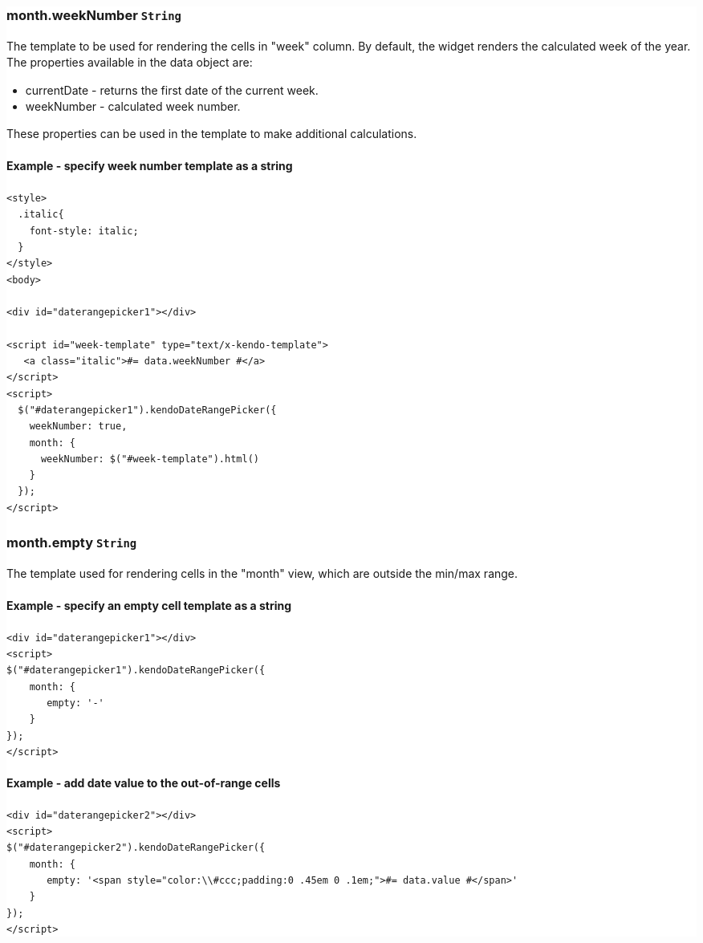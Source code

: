 ### month.weekNumber `String`

 The template to be used for rendering the cells in "week" column. By default, the widget renders the calculated week of the year.
 The properties available in the data object are:

 * currentDate - returns the first date of the current week.
 * weekNumber - calculated week number.

 These properties can be used in the template to make additional calculations.

#### Example - specify week number template as a string

    <style>
      .italic{
        font-style: italic;
      }
    </style>
    <body>

    <div id="daterangepicker1"></div>

    <script id="week-template" type="text/x-kendo-template">
       <a class="italic">#= data.weekNumber #</a>
    </script>
    <script>
      $("#daterangepicker1").kendoDateRangePicker({
        weekNumber: true,
        month: {
          weekNumber: $("#week-template").html()
        }
      });
    </script>

### month.empty `String`

The template used for rendering cells in the "month" view, which are outside the min/max range.

#### Example - specify an empty cell template as a string

    <div id="daterangepicker1"></div>
    <script>
    $("#daterangepicker1").kendoDateRangePicker({
        month: {
           empty: '-'
        }
    });
    </script>

#### Example - add date value to the out-of-range cells

    <div id="daterangepicker2"></div>
    <script>
    $("#daterangepicker2").kendoDateRangePicker({
        month: {
           empty: '<span style="color:\\#ccc;padding:0 .45em 0 .1em;">#= data.value #</span>'
        }
    });
    </script>
